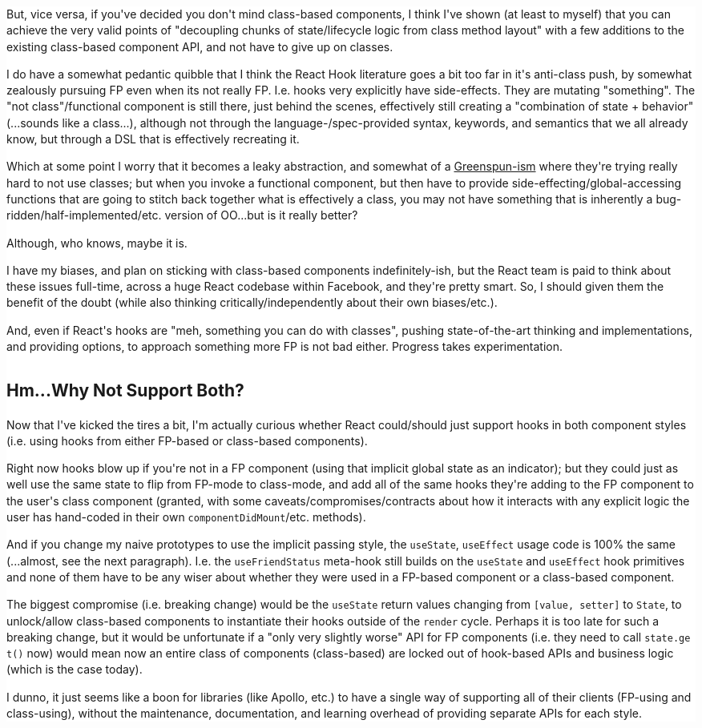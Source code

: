 But, vice versa, if you've decided you don't mind class-based components, I think I've shown (at least to myself) that you can achieve the very valid points of "decoupling chunks of state/lifecycle logic from class method layout" with a few additions to the existing class-based component API, and not have to give up on classes.

I do have a somewhat pedantic quibble that I think the React Hook literature goes a bit too far in it's anti-class push, by somewhat zealously pursuing FP even when its not really FP. I.e. hooks very explicitly have side-effects. They are mutating "something". The "not class"/functional component is still there, just behind the scenes, effectively still creating a "combination of state + behavior" (...sounds like a class...), although not through the language-/spec-provided syntax, keywords, and semantics that we all already know, but through a DSL that is effectively recreating it.

Which at some point I worry that it becomes a leaky abstraction, and somewhat of a [Greenspun-ism](https://en.wikipedia.org/wiki/Greenspun%27s_tenth_rule) where they're trying really hard to not use classes; but when you invoke a functional component, but then have to provide side-effecting/global-accessing functions that are going to stitch back together what is effectively a class, you may not have something that is inherently a bug-ridden/half-implemented/etc. version of OO...but is it really better?

Although, who knows, maybe it is.

I have my biases, and plan on sticking with class-based components indefinitely-ish, but the React team is paid to think about these issues full-time, across a huge React codebase within Facebook, and they're pretty smart. So, I should given them the benefit of the doubt (while also thinking critically/independently about their own biases/etc.).

And, even if React's hooks are "meh, something you can do with classes", pushing state-of-the-art thinking and implementations, and providing options, to approach something more FP is not bad either. Progress takes experimentation.

Hm...Why Not Support Both?
--------------------------

Now that I've kicked the tires a bit, I'm actually curious whether React could/should just support hooks in both component styles (i.e. using hooks from either FP-based or class-based components).

Right now hooks blow up if you're not in a FP component (using that implicit global state as an indicator); but they could just as well use the same state to flip from FP-mode to class-mode, and add all of the same hooks they're adding to the FP component to the user's class component (granted, with some caveats/compromises/contracts about how it interacts with any explicit logic the user has hand-coded in their own `componentDidMount`/etc. methods).

And if you change my naive prototypes to use the implicit passing style, the `useState`, `useEffect` usage code is 100% the same (...almost, see the next paragraph). I.e. the `useFriendStatus` meta-hook still builds on the `useState` and `useEffect` hook primitives and none of them have to be any wiser about whether they were used in a FP-based component or a class-based component.

The biggest compromise (i.e. breaking change) would be the `useState` return values changing from `[value, setter]` to `State`, to unlock/allow class-based components to instantiate their hooks outside of the `render` cycle. Perhaps it is too late for such a breaking change, but it would be unfortunate if a "only very slightly worse" API for FP components (i.e. they need to call `state.get()` now) would mean now an entire class of components (class-based) are locked out of hook-based APIs and business logic (which is the case today).

I dunno, it just seems like a boon for libraries (like Apollo, etc.) to have a single way of supporting all of their clients (FP-using and class-using), without the maintenance, documentation, and learning overhead of providing separate APIs for each style.
